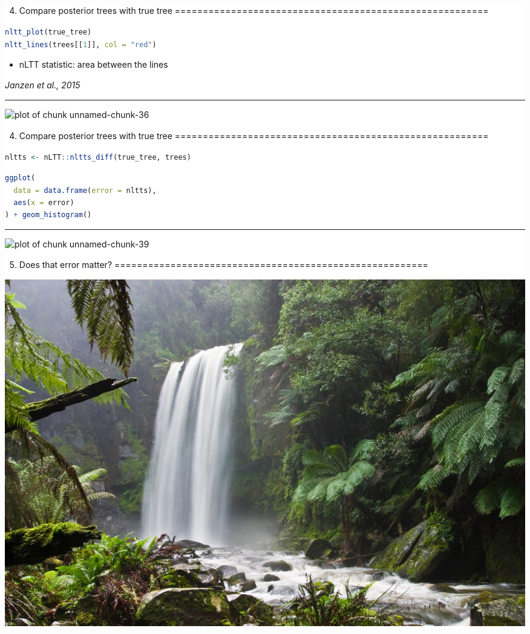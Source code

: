 4. Compare posterior trees with true tree
========================================================


```r
nltt_plot(true_tree)
nltt_lines(trees[[1]], col = "red")
```

 * nLTT statistic: area between the lines

*Janzen et al., 2015*

***
![plot of chunk unnamed-chunk-36](Bilderbeek20181016TresMeeting-figure/unnamed-chunk-36-1.png)


4. Compare posterior trees with true tree
========================================================


```r
nltts <- nLTT::nltts_diff(true_tree, trees)
```


```r
ggplot(
  data = data.frame(error = nltts),
  aes(x = error)
) + geom_histogram()
```
***
![plot of chunk unnamed-chunk-39](Bilderbeek20181016TresMeeting-figure/unnamed-chunk-39-1.png)

5. Does that error matter?
========================================================

![](Hopetoun_falls.jpg)
